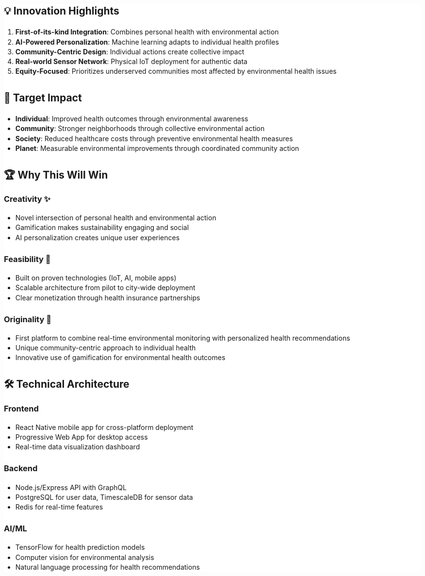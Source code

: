 ## 💡 Innovation Highlights

1. **First-of-its-kind Integration**: Combines personal health with environmental action
2. **AI-Powered Personalization**: Machine learning adapts to individual health profiles
3. **Community-Centric Design**: Individual actions create collective impact
4. **Real-world Sensor Network**: Physical IoT deployment for authentic data
5. **Equity-Focused**: Prioritizes underserved communities most affected by environmental health issues

## 🎯 Target Impact

- **Individual**: Improved health outcomes through environmental awareness
- **Community**: Stronger neighborhoods through collective environmental action  
- **Society**: Reduced healthcare costs through preventive environmental health measures
- **Planet**: Measurable environmental improvements through coordinated community action

## 🏆 Why This Will Win

### Creativity ✨
- Novel intersection of personal health and environmental action
- Gamification makes sustainability engaging and social
- AI personalization creates unique user experiences

### Feasibility 🔧
- Built on proven technologies (IoT, AI, mobile apps)
- Scalable architecture from pilot to city-wide deployment
- Clear monetization through health insurance partnerships

### Originality 🌟
- First platform to combine real-time environmental monitoring with personalized health recommendations
- Unique community-centric approach to individual health
- Innovative use of gamification for environmental health outcomes

## 🛠 Technical Architecture

### Frontend
- React Native mobile app for cross-platform deployment
- Progressive Web App for desktop access
- Real-time data visualization dashboard

### Backend
- Node.js/Express API with GraphQL
- PostgreSQL for user data, TimescaleDB for sensor data
- Redis for real-time features

### AI/ML
- TensorFlow for health prediction models
- Computer vision for environmental analysis
- Natural language processing for health recommendations
